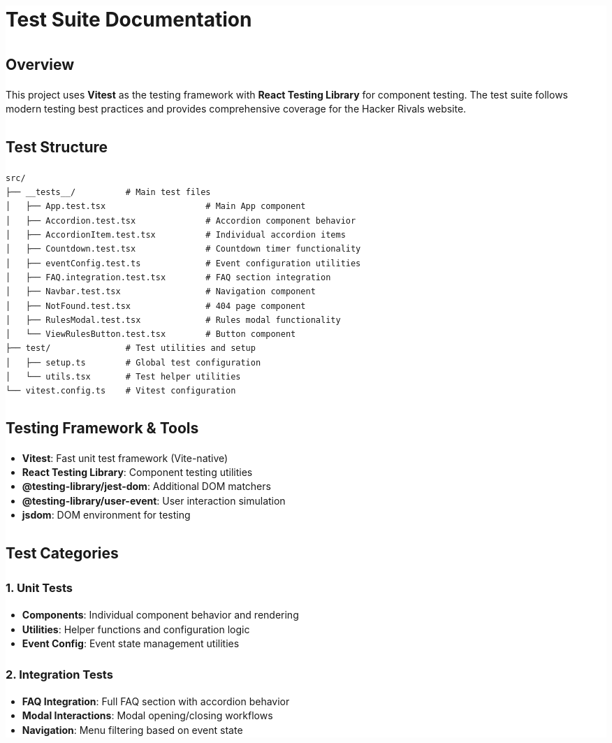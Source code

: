 # Test Suite Documentation

## Overview

This project uses **Vitest** as the testing framework with **React Testing Library** for component testing. The test suite follows modern testing best practices and provides comprehensive coverage for the Hacker Rivals website.

## Test Structure

```
src/
├── __tests__/          # Main test files
│   ├── App.test.tsx                    # Main App component
│   ├── Accordion.test.tsx              # Accordion component behavior
│   ├── AccordionItem.test.tsx          # Individual accordion items
│   ├── Countdown.test.tsx              # Countdown timer functionality
│   ├── eventConfig.test.ts             # Event configuration utilities
│   ├── FAQ.integration.test.tsx        # FAQ section integration
│   ├── Navbar.test.tsx                 # Navigation component
│   ├── NotFound.test.tsx               # 404 page component
│   ├── RulesModal.test.tsx             # Rules modal functionality
│   └── ViewRulesButton.test.tsx        # Button component
├── test/               # Test utilities and setup
│   ├── setup.ts        # Global test configuration
│   └── utils.tsx       # Test helper utilities
└── vitest.config.ts    # Vitest configuration
```

## Testing Framework & Tools

- **Vitest**: Fast unit test framework (Vite-native)
- **React Testing Library**: Component testing utilities
- **@testing-library/jest-dom**: Additional DOM matchers
- **@testing-library/user-event**: User interaction simulation
- **jsdom**: DOM environment for testing

## Test Categories

### 1. Unit Tests

- **Components**: Individual component behavior and rendering
- **Utilities**: Helper functions and configuration logic
- **Event Config**: Event state management utilities

### 2. Integration Tests

- **FAQ Integration**: Full FAQ section with accordion behavior
- **Modal Interactions**: Modal opening/closing workflows
- **Navigation**: Menu filtering based on event state
